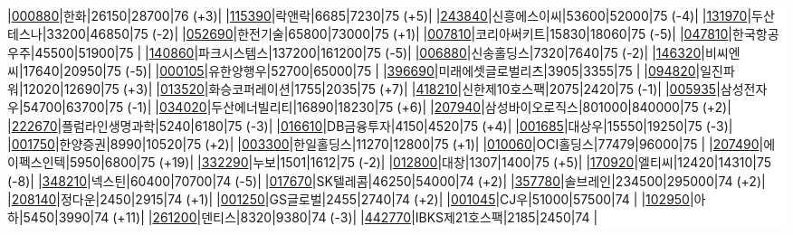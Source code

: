 |[000880](https://finance.daum.net/quotes/A000880)|한화|26150|28700|76 (+3)|
|[115390](https://finance.daum.net/quotes/A115390)|락앤락|6685|7230|75 (+5)|
|[243840](https://finance.daum.net/quotes/A243840)|신흥에스이씨|53600|52000|75 (-4)|
|[131970](https://finance.daum.net/quotes/A131970)|두산테스나|33200|46850|75 (-2)|
|[052690](https://finance.daum.net/quotes/A052690)|한전기술|65800|73000|75 (+1)|
|[007810](https://finance.daum.net/quotes/A007810)|코리아써키트|15830|18060|75 (-5)|
|[047810](https://finance.daum.net/quotes/A047810)|한국항공우주|45500|51900|75 |
|[140860](https://finance.daum.net/quotes/A140860)|파크시스템스|137200|161200|75 (-5)|
|[006880](https://finance.daum.net/quotes/A006880)|신송홀딩스|7320|7640|75 (-2)|
|[146320](https://finance.daum.net/quotes/A146320)|비씨엔씨|17640|20950|75 (-5)|
|[000105](https://finance.daum.net/quotes/A000105)|유한양행우|52700|65000|75 |
|[396690](https://finance.daum.net/quotes/A396690)|미래에셋글로벌리츠|3905|3355|75 |
|[094820](https://finance.daum.net/quotes/A094820)|일진파워|12020|12690|75 (+3)|
|[013520](https://finance.daum.net/quotes/A013520)|화승코퍼레이션|1755|2035|75 (+7)|
|[418210](https://finance.daum.net/quotes/A418210)|신한제10호스팩|2075|2420|75 (-1)|
|[005935](https://finance.daum.net/quotes/A005935)|삼성전자우|54700|63700|75 (-1)|
|[034020](https://finance.daum.net/quotes/A034020)|두산에너빌리티|16890|18230|75 (+6)|
|[207940](https://finance.daum.net/quotes/A207940)|삼성바이오로직스|801000|840000|75 (+2)|
|[222670](https://finance.daum.net/quotes/A222670)|플럼라인생명과학|5240|6180|75 (-3)|
|[016610](https://finance.daum.net/quotes/A016610)|DB금융투자|4150|4520|75 (+4)|
|[001685](https://finance.daum.net/quotes/A001685)|대상우|15550|19250|75 (-3)|
|[001750](https://finance.daum.net/quotes/A001750)|한양증권|8990|10520|75 (+2)|
|[003300](https://finance.daum.net/quotes/A003300)|한일홀딩스|11270|12800|75 (+1)|
|[010060](https://finance.daum.net/quotes/A010060)|OCI홀딩스|77479|96000|75 |
|[207490](https://finance.daum.net/quotes/A207490)|에이펙스인텍|5950|6800|75 (+19)|
|[332290](https://finance.daum.net/quotes/A332290)|누보|1501|1612|75 (-2)|
|[012800](https://finance.daum.net/quotes/A012800)|대창|1307|1400|75 (+5)|
|[170920](https://finance.daum.net/quotes/A170920)|엘티씨|12420|14310|75 (-8)|
|[348210](https://finance.daum.net/quotes/A348210)|넥스틴|60400|70700|74 (-5)|
|[017670](https://finance.daum.net/quotes/A017670)|SK텔레콤|46250|54000|74 (+2)|
|[357780](https://finance.daum.net/quotes/A357780)|솔브레인|234500|295000|74 (+2)|
|[208140](https://finance.daum.net/quotes/A208140)|정다운|2450|2915|74 (+1)|
|[001250](https://finance.daum.net/quotes/A001250)|GS글로벌|2455|2740|74 (+2)|
|[001045](https://finance.daum.net/quotes/A001045)|CJ우|51000|57500|74 |
|[102950](https://finance.daum.net/quotes/A102950)|아하|5450|3990|74 (+11)|
|[261200](https://finance.daum.net/quotes/A261200)|덴티스|8320|9380|74 (-3)|
|[442770](https://finance.daum.net/quotes/A442770)|IBKS제21호스팩|2185|2450|74 |